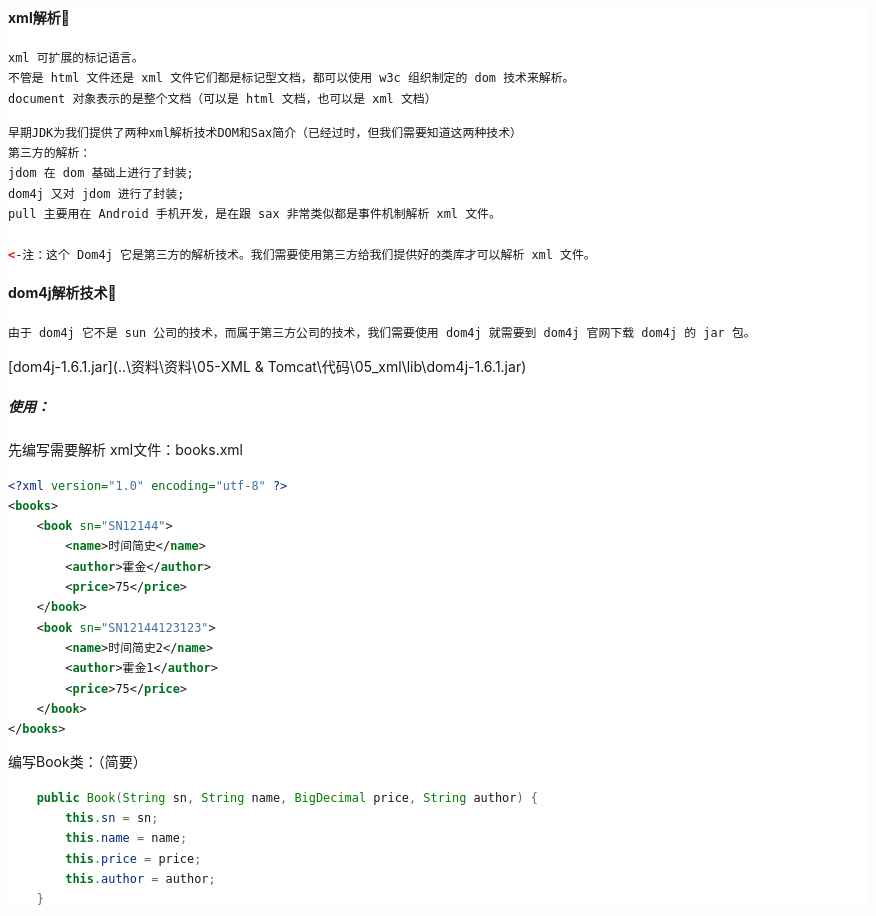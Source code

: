 #### xml解析🔺

```xml
xml 可扩展的标记语言。 
不管是 html 文件还是 xml 文件它们都是标记型文档，都可以使用 w3c 组织制定的 dom 技术来解析。
document 对象表示的是整个文档（可以是 html 文档，也可以是 xml 文档）
```

```xml
早期JDK为我们提供了两种xml解析技术DOM和Sax简介（已经过时，但我们需要知道这两种技术）
第三方的解析： 
jdom 在 dom 基础上进行了封装;
dom4j 又对 jdom 进行了封装;
pull 主要用在 Android 手机开发，是在跟 sax 非常类似都是事件机制解析 xml 文件。

<-注：这个 Dom4j 它是第三方的解析技术。我们需要使用第三方给我们提供好的类库才可以解析 xml 文件。
```

#### **dom4j**解析技术🔺

```xml
由于 dom4j 它不是 sun 公司的技术，而属于第三方公司的技术，我们需要使用 dom4j 就需要到 dom4j 官网下载 dom4j 的 jar 包。
```

 [dom4j-1.6.1.jar](..\资料\资料\05-XML & Tomcat\代码\05_xml\lib\dom4j-1.6.1.jar) 

##### 使用：

先编写需要解析 xml文件：books.xml

```xml
<?xml version="1.0" encoding="utf-8" ?>
<books>
    <book sn="SN12144">
        <name>时间简史</name>
        <author>霍金</author>
        <price>75</price>
    </book>
    <book sn="SN12144123123">
        <name>时间简史2</name>
        <author>霍金1</author>
        <price>75</price>
    </book>
</books>
```

编写Book类：（简要）

```java
    public Book(String sn, String name, BigDecimal price, String author) {
        this.sn = sn;
        this.name = name;
        this.price = price;
        this.author = author;
    }
```
